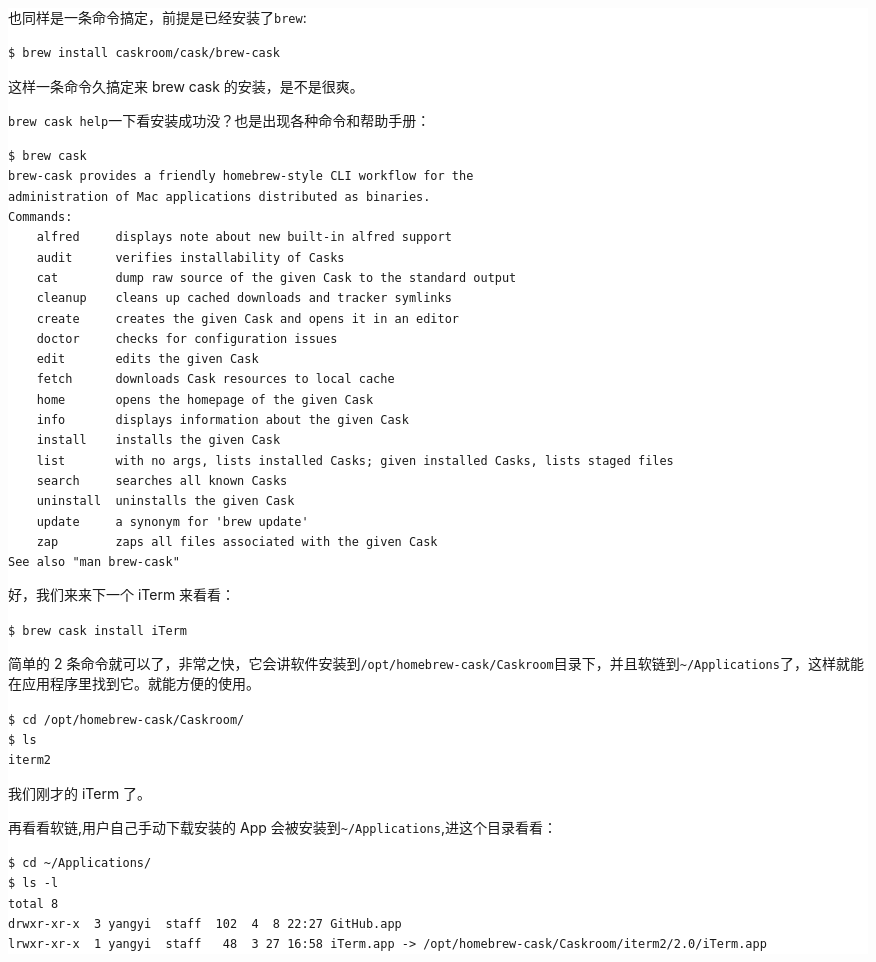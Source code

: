 也同样是一条命令搞定，前提是已经安装了`brew`:

```
$ brew install caskroom/cask/brew-cask
```

这样一条命令久搞定来 brew cask 的安装，是不是很爽。

`brew cask help`一下看安装成功没？也是出现各种命令和帮助手册：

```
$ brew cask
brew-cask provides a friendly homebrew-style CLI workflow for the
administration of Mac applications distributed as binaries.
Commands:
    alfred     displays note about new built-in alfred support
    audit      verifies installability of Casks
    cat        dump raw source of the given Cask to the standard output
    cleanup    cleans up cached downloads and tracker symlinks
    create     creates the given Cask and opens it in an editor
    doctor     checks for configuration issues
    edit       edits the given Cask
    fetch      downloads Cask resources to local cache
    home       opens the homepage of the given Cask
    info       displays information about the given Cask
    install    installs the given Cask
    list       with no args, lists installed Casks; given installed Casks, lists staged files
    search     searches all known Casks
    uninstall  uninstalls the given Cask
    update     a synonym for 'brew update'
    zap        zaps all files associated with the given Cask
See also "man brew-cask"
```

好，我们来来下一个 iTerm 来看看：

```
$ brew cask install iTerm
```

简单的 2 条命令就可以了，非常之快，它会讲软件安装到`/opt/homebrew-cask/Caskroom`目录下，并且软链到`~/Applications`了，这样就能在应用程序里找到它。就能方便的使用。

```
$ cd /opt/homebrew-cask/Caskroom/
$ ls
iterm2
```

我们刚才的 iTerm 了。

再看看软链,用户自己手动下载安装的 App 会被安装到`~/Applications`,进这个目录看看：

```
$ cd ~/Applications/
$ ls -l
total 8
drwxr-xr-x  3 yangyi  staff  102  4  8 22:27 GitHub.app
lrwxr-xr-x  1 yangyi  staff   48  3 27 16:58 iTerm.app -> /opt/homebrew-cask/Caskroom/iterm2/2.0/iTerm.app
```
